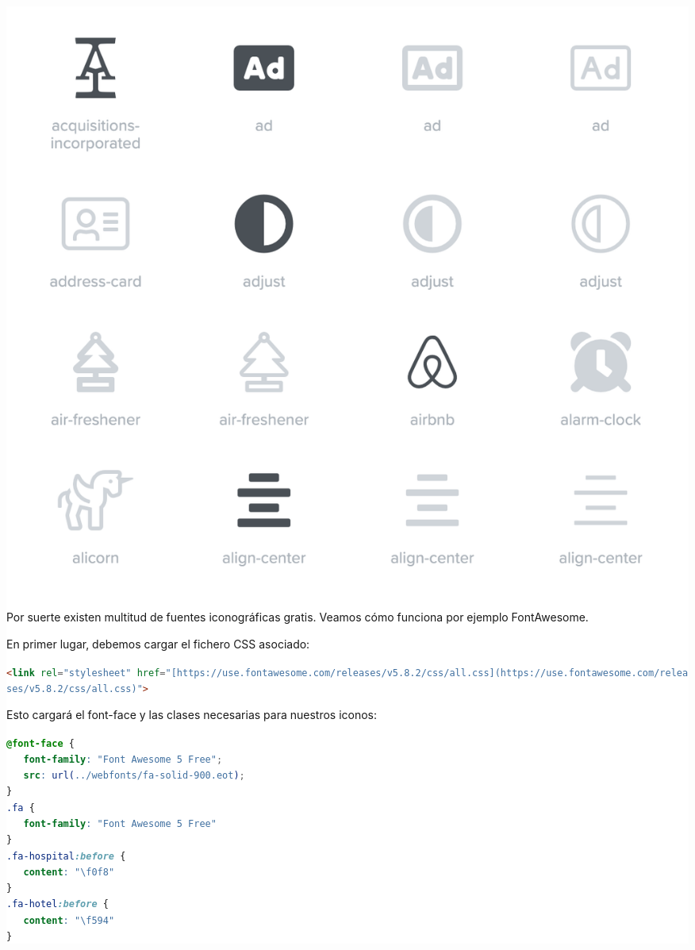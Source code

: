![./assets/06/Captura_de_pantalla_2019-05-23_20.02.50.png](./assets/06/Captura_de_pantalla_2019-05-23_20.02.50.png)

Por suerte existen multitud de fuentes iconográficas gratis. Veamos cómo funciona por ejemplo FontAwesome.

En primer lugar, debemos cargar el fichero CSS asociado:

```html
<link rel="stylesheet" href="[https://use.fontawesome.com/releases/v5.8.2/css/all.css](https://use.fontawesome.com/releases/v5.8.2/css/all.css)">
```

Esto cargará el font-face y las clases necesarias para nuestros iconos:

```css
@font-face {
   font-family: "Font Awesome 5 Free";
   src: url(../webfonts/fa-solid-900.eot);
}
.fa {
   font-family: "Font Awesome 5 Free"
}
.fa-hospital:before {
   content: "\f0f8"
}
.fa-hotel:before {
   content: "\f594"
}
```
